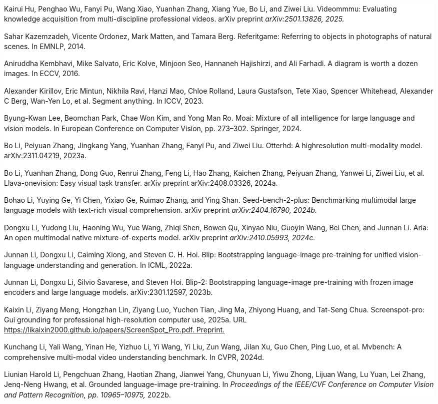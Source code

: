 Kairui Hu, Penghao Wu, Fanyi Pu, Wang Xiao, Yuanhan Zhang, Xiang Yue, Bo Li, and Ziwei Liu. Videommmu: Evaluating knowledge acquisition from multi-discipline professional videos. arXiv preprint
_arXiv:2501.13826, 2025._

Sahar Kazemzadeh, Vicente Ordonez, Mark Matten, and Tamara Berg. Referitgame: Referring to objects
in photographs of natural scenes. In EMNLP, 2014.

Aniruddha Kembhavi, Mike Salvato, Eric Kolve, Minjoon Seo, Hannaneh Hajishirzi, and Ali Farhadi. A
diagram is worth a dozen images. In ECCV, 2016.

Alexander Kirillov, Eric Mintun, Nikhila Ravi, Hanzi Mao, Chloe Rolland, Laura Gustafson, Tete Xiao,
Spencer Whitehead, Alexander C Berg, Wan-Yen Lo, et al. Segment anything. In ICCV, 2023.

Byung-Kwan Lee, Beomchan Park, Chae Won Kim, and Yong Man Ro. Moai: Mixture of all intelligence
for large language and vision models. In European Conference on Computer Vision, pp. 273–302. Springer,
2024.

Bo Li, Peiyuan Zhang, Jingkang Yang, Yuanhan Zhang, Fanyi Pu, and Ziwei Liu. Otterhd: A highresolution multi-modality model. arXiv:2311.04219, 2023a.

Bo Li, Yuanhan Zhang, Dong Guo, Renrui Zhang, Feng Li, Hao Zhang, Kaichen Zhang, Peiyuan Zhang,
Yanwei Li, Ziwei Liu, et al. Llava-onevision: Easy visual task transfer. arXiv preprint arXiv:2408.03326,
2024a.

Bohao Li, Yuying Ge, Yi Chen, Yixiao Ge, Ruimao Zhang, and Ying Shan. Seed-bench-2-plus: Benchmarking multimodal large language models with text-rich visual comprehension. arXiv preprint
_arXiv:2404.16790, 2024b._

Dongxu Li, Yudong Liu, Haoning Wu, Yue Wang, Zhiqi Shen, Bowen Qu, Xinyao Niu, Guoyin Wang,
Bei Chen, and Junnan Li. Aria: An open multimodal native mixture-of-experts model. arXiv preprint
_arXiv:2410.05993, 2024c._

Junnan Li, Dongxu Li, Caiming Xiong, and Steven C. H. Hoi. Blip: Bootstrapping language-image
pre-training for unified vision-language understanding and generation. In ICML, 2022a.

Junnan Li, Dongxu Li, Silvio Savarese, and Steven Hoi. Blip-2: Bootstrapping language-image pre-training
with frozen image encoders and large language models. arXiv:2301.12597, 2023b.

Kaixin Li, Ziyang Meng, Hongzhan Lin, Ziyang Luo, Yuchen Tian, Jing Ma, Zhiyong Huang, and Tat-Seng
Chua. Screenspot-pro: Gui grounding for professional high-resolution computer use, 2025a. URL
[https://likaixin2000.github.io/papers/ScreenSpot_Pro.pdf. Preprint.](https://likaixin2000.github.io/papers/ScreenSpot_Pro.pdf)

Kunchang Li, Yali Wang, Yinan He, Yizhuo Li, Yi Wang, Yi Liu, Zun Wang, Jilan Xu, Guo Chen, Ping Luo,
et al. Mvbench: A comprehensive multi-modal video understanding benchmark. In CVPR, 2024d.

Liunian Harold Li, Pengchuan Zhang, Haotian Zhang, Jianwei Yang, Chunyuan Li, Yiwu Zhong, Lijuan
Wang, Lu Yuan, Lei Zhang, Jenq-Neng Hwang, et al. Grounded language-image pre-training. In
_Proceedings of the IEEE/CVF Conference on Computer Vision and Pattern Recognition, pp. 10965–10975,_
2022b.
